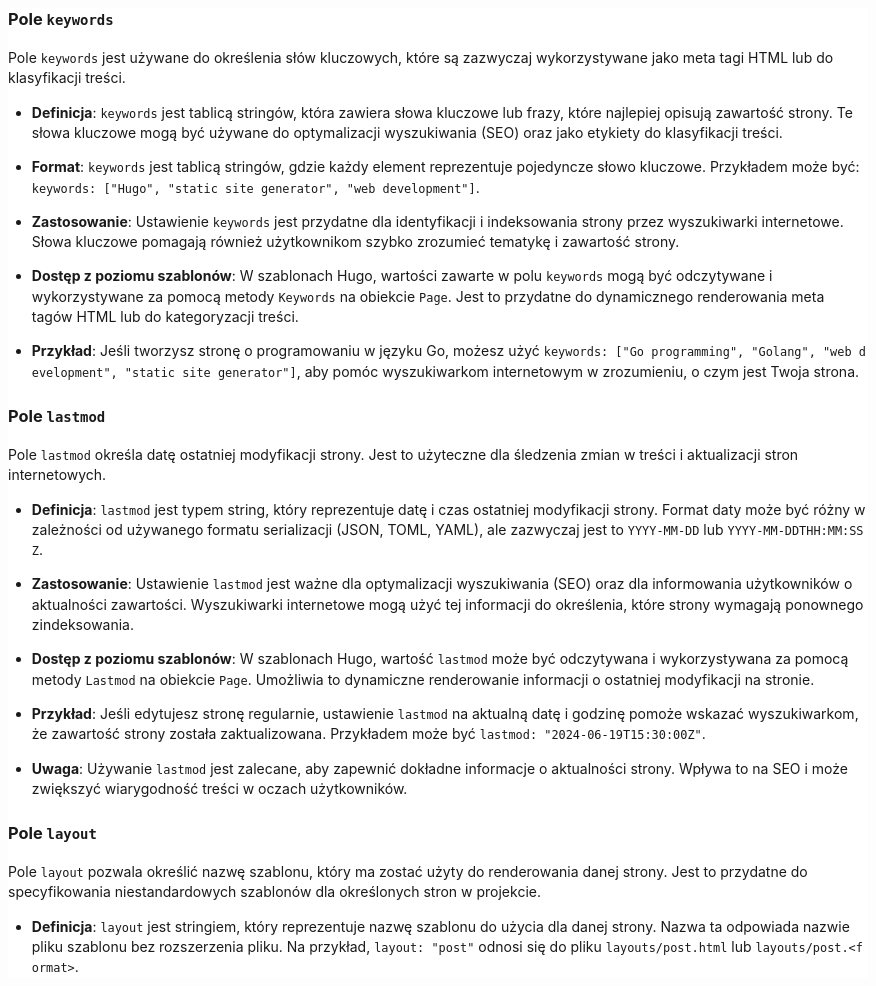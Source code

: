 ### Pole `keywords`

Pole `keywords` jest używane do określenia słów kluczowych, które są zazwyczaj wykorzystywane jako meta tagi HTML lub do klasyfikacji treści.

- **Definicja**: `keywords` jest tablicą stringów, która zawiera słowa kluczowe lub frazy, które najlepiej opisują zawartość strony. Te słowa kluczowe mogą być używane do optymalizacji wyszukiwania (SEO) oraz jako etykiety do klasyfikacji treści.

- **Format**: `keywords` jest tablicą stringów, gdzie każdy element reprezentuje pojedyncze słowo kluczowe. Przykładem może być: `keywords: ["Hugo", "static site generator", "web development"]`.

- **Zastosowanie**: Ustawienie `keywords` jest przydatne dla identyfikacji i indeksowania strony przez wyszukiwarki internetowe. Słowa kluczowe pomagają również użytkownikom szybko zrozumieć tematykę i zawartość strony.

- **Dostęp z poziomu szablonów**: W szablonach Hugo, wartości zawarte w polu `keywords` mogą być odczytywane i wykorzystywane za pomocą metody `Keywords` na obiekcie `Page`. Jest to przydatne do dynamicznego renderowania meta tagów HTML lub do kategoryzacji treści.

- **Przykład**: Jeśli tworzysz stronę o programowaniu w języku Go, możesz użyć `keywords: ["Go programming", "Golang", "web development", "static site generator"]`, aby pomóc wyszukiwarkom internetowym w zrozumieniu, o czym jest Twoja strona.

### Pole `lastmod`

Pole `lastmod` określa datę ostatniej modyfikacji strony. Jest to użyteczne dla śledzenia zmian w treści i aktualizacji stron internetowych.

- **Definicja**: `lastmod` jest typem string, który reprezentuje datę i czas ostatniej modyfikacji strony. Format daty może być różny w zależności od używanego formatu serializacji (JSON, TOML, YAML), ale zazwyczaj jest to `YYYY-MM-DD` lub `YYYY-MM-DDTHH:MM:SSZ`.

- **Zastosowanie**: Ustawienie `lastmod` jest ważne dla optymalizacji wyszukiwania (SEO) oraz dla informowania użytkowników o aktualności zawartości. Wyszukiwarki internetowe mogą użyć tej informacji do określenia, które strony wymagają ponownego zindeksowania.

- **Dostęp z poziomu szablonów**: W szablonach Hugo, wartość `lastmod` może być odczytywana i wykorzystywana za pomocą metody `Lastmod` na obiekcie `Page`. Umożliwia to dynamiczne renderowanie informacji o ostatniej modyfikacji na stronie.

- **Przykład**: Jeśli edytujesz stronę regularnie, ustawienie `lastmod` na aktualną datę i godzinę pomoże wskazać wyszukiwarkom, że zawartość strony została zaktualizowana. Przykładem może być `lastmod: "2024-06-19T15:30:00Z"`.

- **Uwaga**: Używanie `lastmod` jest zalecane, aby zapewnić dokładne informacje o aktualności strony. Wpływa to na SEO i może zwiększyć wiarygodność treści w oczach użytkowników.

### Pole `layout`

Pole `layout` pozwala określić nazwę szablonu, który ma zostać użyty do renderowania danej strony. Jest to przydatne do specyfikowania niestandardowych szablonów dla określonych stron w projekcie.

- **Definicja**: `layout` jest stringiem, który reprezentuje nazwę szablonu do użycia dla danej strony. Nazwa ta odpowiada nazwie pliku szablonu bez rozszerzenia pliku. Na przykład, `layout: "post"` odnosi się do pliku `layouts/post.html` lub `layouts/post.<format>`.
